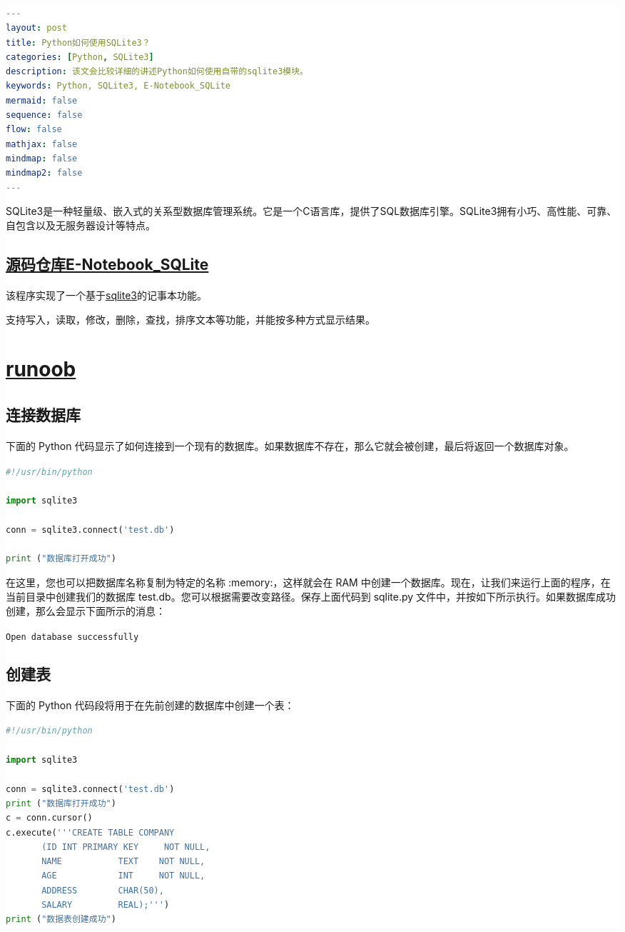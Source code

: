 ```yaml
---
layout: post
title: Python如何使用SQLite3？
categories: [Python, SQLite3]
description: 该文会比较详细的讲述Python如何使用自带的sqlite3模块。
keywords: Python, SQLite3, E-Notebook_SQLite
mermaid: false
sequence: false
flow: false
mathjax: false
mindmap: false
mindmap2: false
---
```


SQLite3是一种轻量级、嵌入式的关系型数据库管理系统。它是一个C语言库，提供了SQL数据库引擎。SQLite3拥有小巧、高性能、可靠、自包含以及无服务器设计等特点。

## [源码仓库E-Notebook_SQLite](https://github.com/Kim-Qian/E-Notebook_SQLite)

该程序实现了一个基于[sqlite3](https://www.sqlite.org/index.html)的记事本功能。

支持写入，读取，修改，删除，查找，排序文本等功能，并能按多种方式显示结果。

# [runoob](https://www.runoob.com/sqlite/sqlite-python.html)

## 连接数据库
下面的 Python 代码显示了如何连接到一个现有的数据库。如果数据库不存在，那么它就会被创建，最后将返回一个数据库对象。

```Python
#!/usr/bin/python

import sqlite3

conn = sqlite3.connect('test.db')

print ("数据库打开成功")
```
在这里，您也可以把数据库名称复制为特定的名称 :memory:，这样就会在 RAM 中创建一个数据库。现在，让我们来运行上面的程序，在当前目录中创建我们的数据库 test.db。您可以根据需要改变路径。保存上面代码到 sqlite.py 文件中，并按如下所示执行。如果数据库成功创建，那么会显示下面所示的消息：

    Open database successfully

## 创建表

下面的 Python 代码段将用于在先前创建的数据库中创建一个表：

```Python
#!/usr/bin/python

import sqlite3

conn = sqlite3.connect('test.db')
print ("数据库打开成功")
c = conn.cursor()
c.execute('''CREATE TABLE COMPANY
       (ID INT PRIMARY KEY     NOT NULL,
       NAME           TEXT    NOT NULL,
       AGE            INT     NOT NULL,
       ADDRESS        CHAR(50),
       SALARY         REAL);''')
print ("数据表创建成功")
```